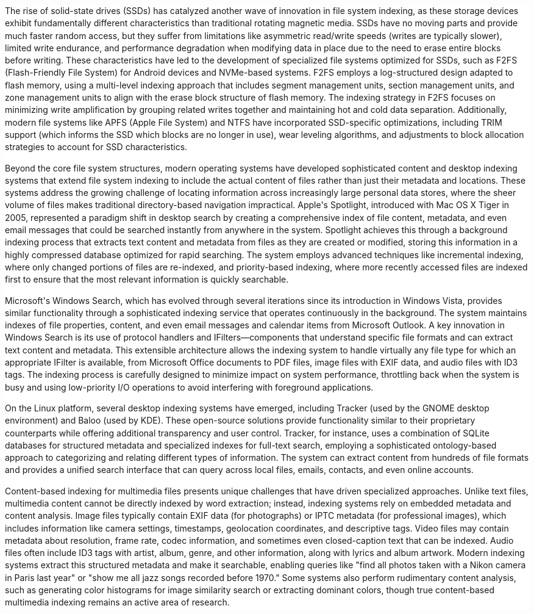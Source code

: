 The rise of solid-state drives (SSDs) has catalyzed another wave of innovation in file system indexing, as these storage devices exhibit fundamentally different characteristics than traditional rotating magnetic media. SSDs have no moving parts and provide much faster random access, but they suffer from limitations like asymmetric read/write speeds (writes are typically slower), limited write endurance, and performance degradation when modifying data in place due to the need to erase entire blocks before writing. These characteristics have led to the development of specialized file systems optimized for SSDs, such as F2FS (Flash-Friendly File System) for Android devices and NVMe-based systems. F2FS employs a log-structured design adapted to flash memory, using a multi-level indexing approach that includes segment management units, section management units, and zone management units to align with the erase block structure of flash memory. The indexing strategy in F2FS focuses on minimizing write amplification by grouping related writes together and maintaining hot and cold data separation. Additionally, modern file systems like APFS (Apple File System) and NTFS have incorporated SSD-specific optimizations, including TRIM support (which informs the SSD which blocks are no longer in use), wear leveling algorithms, and adjustments to block allocation strategies to account for SSD characteristics.

Beyond the core file system structures, modern operating systems have developed sophisticated content and desktop indexing systems that extend file system indexing to include the actual content of files rather than just their metadata and locations. These systems address the growing challenge of locating information across increasingly large personal data stores, where the sheer volume of files makes traditional directory-based navigation impractical. Apple's Spotlight, introduced with Mac OS X Tiger in 2005, represented a paradigm shift in desktop search by creating a comprehensive index of file content, metadata, and even email messages that could be searched instantly from anywhere in the system. Spotlight achieves this through a background indexing process that extracts text content and metadata from files as they are created or modified, storing this information in a highly compressed database optimized for rapid searching. The system employs advanced techniques like incremental indexing, where only changed portions of files are re-indexed, and priority-based indexing, where more recently accessed files are indexed first to ensure that the most relevant information is quickly searchable.

Microsoft's Windows Search, which has evolved through several iterations since its introduction in Windows Vista, provides similar functionality through a sophisticated indexing service that operates continuously in the background. The system maintains indexes of file properties, content, and even email messages and calendar items from Microsoft Outlook. A key innovation in Windows Search is its use of protocol handlers and IFilters—components that understand specific file formats and can extract text content and metadata. This extensible architecture allows the indexing system to handle virtually any file type for which an appropriate IFilter is available, from Microsoft Office documents to PDF files, image files with EXIF data, and audio files with ID3 tags. The indexing process is carefully designed to minimize impact on system performance, throttling back when the system is busy and using low-priority I/O operations to avoid interfering with foreground applications.

On the Linux platform, several desktop indexing systems have emerged, including Tracker (used by the GNOME desktop environment) and Baloo (used by KDE). These open-source solutions provide functionality similar to their proprietary counterparts while offering additional transparency and user control. Tracker, for instance, uses a combination of SQLite databases for structured metadata and specialized indexes for full-text search, employing a sophisticated ontology-based approach to categorizing and relating different types of information. The system can extract content from hundreds of file formats and provides a unified search interface that can query across local files, emails, contacts, and even online accounts.

Content-based indexing for multimedia files presents unique challenges that have driven specialized approaches. Unlike text files, multimedia content cannot be directly indexed by word extraction; instead, indexing systems rely on embedded metadata and content analysis. Image files typically contain EXIF data (for photographs) or IPTC metadata (for professional images), which includes information like camera settings, timestamps, geolocation coordinates, and descriptive tags. Video files may contain metadata about resolution, frame rate, codec information, and sometimes even closed-caption text that can be indexed. Audio files often include ID3 tags with artist, album, genre, and other information, along with lyrics and album artwork. Modern indexing systems extract this structured metadata and make it searchable, enabling queries like "find all photos taken with a Nikon camera in Paris last year" or "show me all jazz songs recorded before 1970." Some systems also perform rudimentary content analysis, such as generating color histograms for image similarity search or extracting dominant colors, though true content-based multimedia indexing remains an active area of research.
